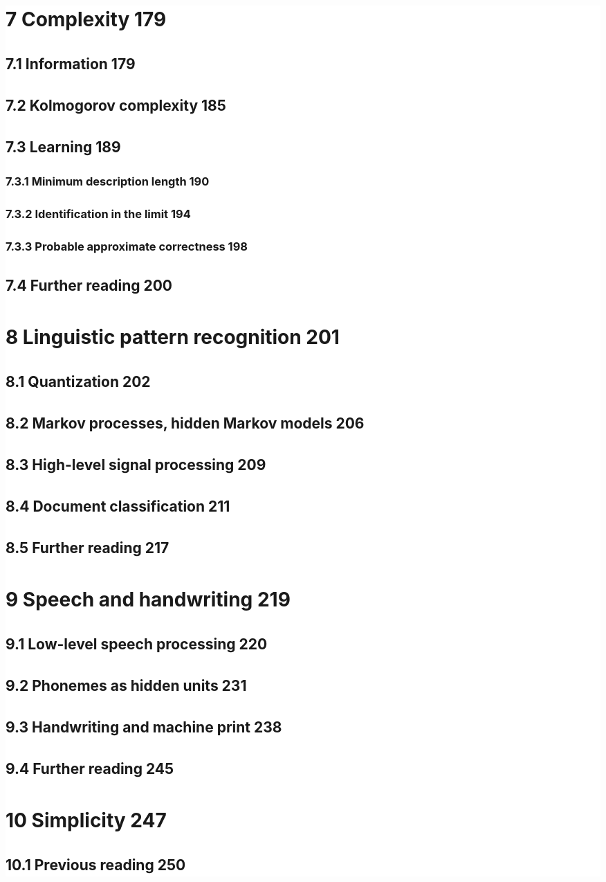 # 7 Complexity 179

## 7.1 Information 179
## 7.2 Kolmogorov complexity 185
## 7.3 Learning 189
### 7.3.1 Minimum description length 190
### 7.3.2 Identification in the limit 194
### 7.3.3 Probable approximate correctness 198
## 7.4 Further reading 200

# 8 Linguistic pattern recognition 201

## 8.1 Quantization 202
## 8.2 Markov processes, hidden Markov models 206
## 8.3 High-level signal processing 209
## 8.4 Document classification 211
## 8.5 Further reading 217

# 9 Speech and handwriting 219

## 9.1 Low-level speech processing 220
## 9.2 Phonemes as hidden units 231
## 9.3 Handwriting and machine print 238
## 9.4 Further reading 245

# 10 Simplicity 247

## 10.1 Previous reading 250

